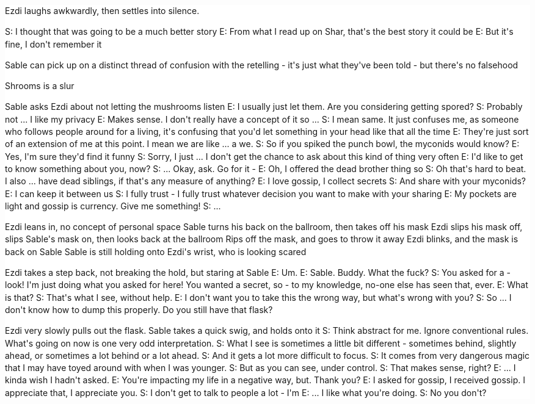 Ezdi laughs awkwardly, then settles into silence.

S: I thought that was going to be a much better story
E: From what I read up on Shar, that's the best story it could be
E: But it's fine, I don't remember it

Sable can pick up on a distinct thread of confusion with the retelling - it's just what they've been told - but there's no falsehood

Shrooms is a slur

Sable asks Ezdi about not letting the mushrooms listen
	E: I usually just let them. Are you considering getting spored?
	S: Probably not ... I like my privacy
	E: Makes sense. I don't really have a concept of it so ...
	S: I mean same. It just confuses me, as someone who follows people around for a living, it's confusing that you'd let something in your head like that all the time
	E: They're just sort of an extension of me at this point. I mean we are like ... a we.
	S: So if you spiked the punch bowl, the myconids would know?
	E: Yes, I'm sure they'd find it funny
	S: Sorry, I just ... I don't get the chance to ask about this kind of thing very often
	E: I'd like to get to know something about you, now?
	S: ... Okay, ask. Go for it -
	E: Oh, I offered the dead brother thing so
	S: Oh that's hard to beat. I also ... have dead siblings, if that's any measure of anything?
	E: I love gossip, I collect secrets
	S: And share with your myconids?
	E: I can keep it between us
	S: I fully trust - I fully trust whatever decision you want to make with your sharing
	E: My pockets are light and gossip is currency. Give me something!
	S: ... 

Ezdi leans in, no concept of personal space
Sable turns his back on the ballroom, then takes off his mask
Ezdi slips his mask off, slips Sable's mask on, then looks back at the ballroom
Rips off the mask, and goes to throw it away
Ezdi blinks, and the mask is back on Sable
Sable is still holding onto Ezdi's wrist, who is looking scared

Ezdi takes a step back, not breaking the hold, but staring at Sable
	E: Um. 
	E: Sable. Buddy. What the fuck?
	S: You asked for a - look! I'm just doing what you asked for here! You wanted a secret, so - to my knowledge, no-one else has seen that, ever.
	E: What is that?
	S: That's what I see, without help.
	E: I don't want you to take this the wrong way, but what's wrong with you?
	S: So ... I don't know how to dump this properly. Do you still have that flask?

Ezdi very slowly pulls out the flask.
Sable takes a quick swig, and holds onto it
	S: Think abstract for me. Ignore conventional rules. What's going on now is one very odd interpretation.
	S: What I see is sometimes a little bit different - sometimes behind, slightly ahead, or sometimes a lot behind or a lot ahead.
	S: And it gets a lot more difficult to focus.
	S: It comes from very dangerous magic that I may have toyed around with when I was younger.
	S: But as you can see, under control.
	S: That makes sense, right?
	E: ... I kinda wish I hadn't asked.
	E: You're impacting my life in a negative way, but. Thank you?
	E: I asked for gossip, I received gossip. I appreciate that, I appreciate you.
	S: I don't get to talk to people a lot - I'm
	E: ... I like what you're doing.
	S: No you don't?
